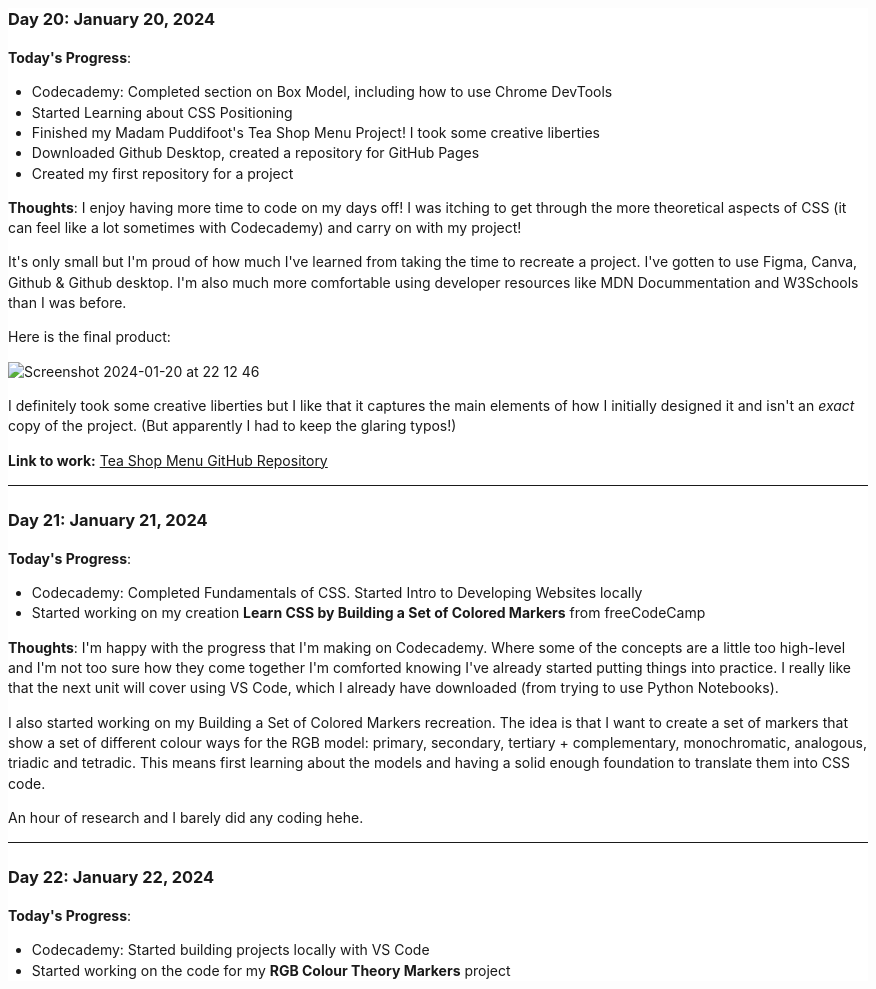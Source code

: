 ### Day 20: January 20, 2024

**Today's Progress**: 
- Codecademy: Completed section on Box Model, including how to use Chrome DevTools
- Started Learning about CSS Positioning 
- Finished my Madam Puddifoot's Tea Shop Menu Project! I took some creative liberties
- Downloaded Github Desktop, created a repository for GitHub Pages
- Created my first repository for a project 

**Thoughts**:
I enjoy having more time to code on my days off! I was itching to get through the more theoretical aspects of CSS (it can feel like a lot sometimes with Codecademy) and carry on with my project! 

It's only small but I'm proud of how much I've learned from taking the time to recreate a project. I've gotten to use Figma, Canva, Github & Github desktop. I'm also much more comfortable using developer resources like MDN Docummentation and W3Schools than I was before.

Here is the final product: 

![Screenshot 2024-01-20 at 22 12 46](https://github.com/ornellion/100DaysOfCode/assets/155359289/e568bff0-7212-413e-9eb8-770908c7f3e8)

I definitely took some creative liberties but I like that it captures the main elements of how I initially designed it and isn't an *exact* copy of the project. (But apparently I had to keep the glaring typos!) 

**Link to work:** [Tea Shop Menu GitHub Repository](https://github.com/ornellion/madam-puddifoots-cafe-menu)

---

### Day 21: January 21, 2024

**Today's Progress**: 
- Codecademy: Completed Fundamentals of CSS. Started Intro to Developing Websites locally 
- Started working on my creation **Learn CSS by Building a Set of Colored Markers** from freeCodeCamp

**Thoughts**:
I'm happy with the progress that I'm making on Codecademy. Where some of the concepts are a little too high-level and I'm not too sure how they come together I'm comforted knowing I've already started putting things into practice. I really like that the next unit will cover using VS Code, which I already have downloaded (from trying to use Python Notebooks). 

I also started working on my Building a Set of Colored Markers recreation. The idea is that I want to create a set of markers that show a set of different colour ways for the RGB model: primary, secondary, tertiary + complementary, monochromatic, analogous, triadic and tetradic. This means first learning about the models and having a solid enough foundation to translate them into CSS code. 

An hour of research and I barely did any coding hehe. 

---

### Day 22: January 22, 2024

**Today's Progress**: 
- Codecademy: Started building projects locally with VS Code 
- Started working on the code for my **RGB Colour Theory Markers** project
